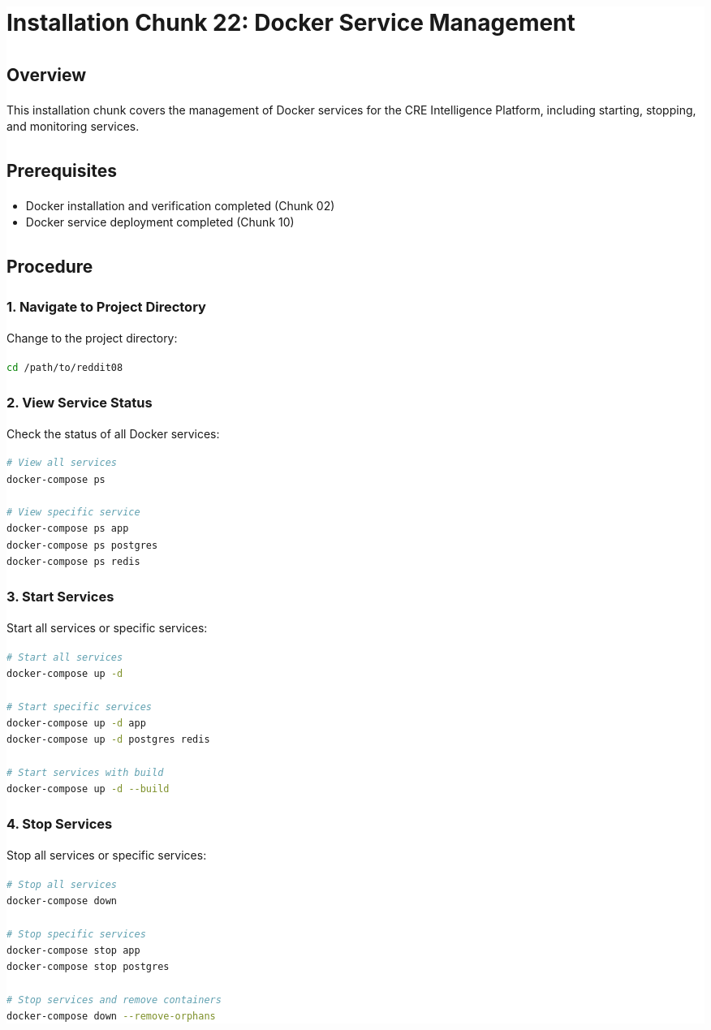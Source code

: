 # Installation Chunk 22: Docker Service Management

## Overview
This installation chunk covers the management of Docker services for the CRE Intelligence Platform, including starting, stopping, and monitoring services.

## Prerequisites
- Docker installation and verification completed (Chunk 02)
- Docker service deployment completed (Chunk 10)

## Procedure

### 1. Navigate to Project Directory
Change to the project directory:
```bash
cd /path/to/reddit08
```

### 2. View Service Status
Check the status of all Docker services:
```bash
# View all services
docker-compose ps

# View specific service
docker-compose ps app
docker-compose ps postgres
docker-compose ps redis
```

### 3. Start Services
Start all services or specific services:
```bash
# Start all services
docker-compose up -d

# Start specific services
docker-compose up -d app
docker-compose up -d postgres redis

# Start services with build
docker-compose up -d --build
```

### 4. Stop Services
Stop all services or specific services:
```bash
# Stop all services
docker-compose down

# Stop specific services
docker-compose stop app
docker-compose stop postgres

# Stop services and remove containers
docker-compose down --remove-orphans
```
